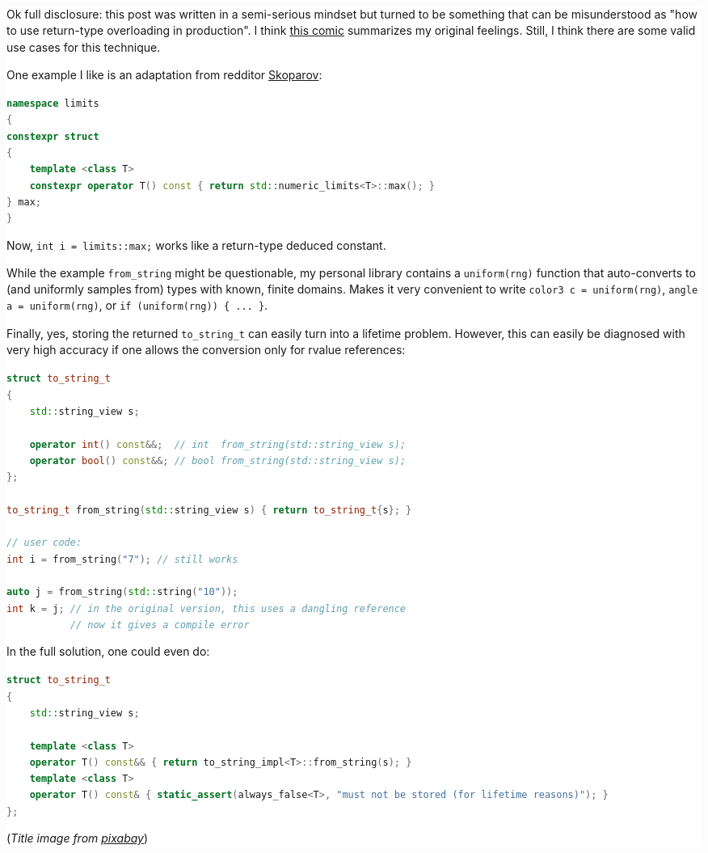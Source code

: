 Ok full disclosure: this post was written in a semi-serious mindset but turned to be something that can be misunderstood as "how to use return-type overloading in production".
I think [this comic](https://gunshowcomic.com/513) summarizes my original feelings.
Still, I think there are some valid use cases for this technique.

One example I like is an adaptation from redditor [Skoparov](https://www.reddit.com/r/cpp/comments/j94jd8/overloading_by_return_type_in_c/g8hmaye):

```cpp
namespace limits
{
constexpr struct
{
    template <class T>
    constexpr operator T() const { return std::numeric_limits<T>::max(); }
} max;
}
```

Now, `int i = limits::max;` works like a return-type deduced constant.

While the example `from_string` might be questionable, my personal library contains a `uniform(rng)` function that auto-converts to (and uniformly samples from) types with known, finite domains.
Makes it very convenient to write `color3 c = uniform(rng)`, `angle a = uniform(rng)`, or `if (uniform(rng)) { ... }`.

Finally, yes, storing the returned `to_string_t` can easily turn into a lifetime problem.
However, this can easily be diagnosed with very high accuracy if one allows the conversion only for rvalue references:

```cpp
struct to_string_t
{
    std::string_view s;

    operator int() const&&;  // int  from_string(std::string_view s);
    operator bool() const&&; // bool from_string(std::string_view s);
};

to_string_t from_string(std::string_view s) { return to_string_t{s}; }

// user code:
int i = from_string("7"); // still works

auto j = from_string(std::string("10"));
int k = j; // in the original version, this uses a dangling reference
           // now it gives a compile error
```

In the full solution, one could even do:

```cpp
struct to_string_t
{
    std::string_view s;

    template <class T>
    operator T() const&& { return to_string_impl<T>::from_string(s); }
    template <class T>
    operator T() const& { static_assert(always_false<T>, "must not be stored (for lifetime reasons)"); }
};
```

(_Title image from [pixabay](https://pixabay.com/photos/india-merchant-dealer-ox-goods-4780853/)_)
